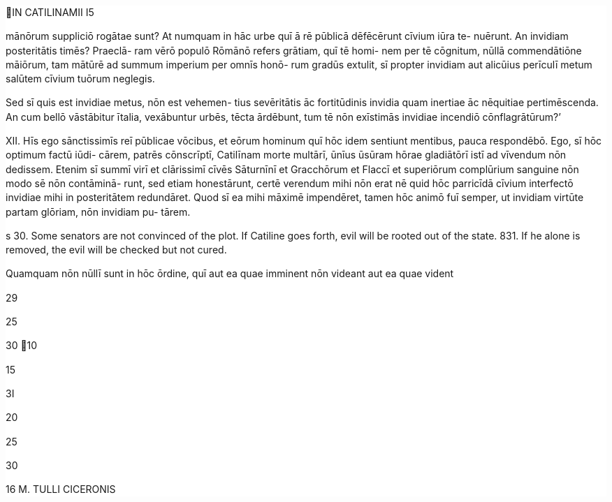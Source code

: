 IN CATILINAMII I5

mānōrum suppliciō rogātae sunt? At numquam in
hāc urbe quī ā rē pūblicā dēfēcērunt cīvium iūra te-
nuērunt. An invidiam posteritātis timēs? Praeclā-
ram vērō populō Rōmānō refers grātiam, quī tē homi-
nem per tē cōgnitum, nūllā commendātiōne māiōrum,
tam mātūrē ad summum imperium per omnīs honō-
rum gradūs extulit, sī propter invidiam aut alicūius
perīculī metum salūtem cīvium tuōrum neglegis.

Sed sī quis est invidiae metus, nōn est vehemen-
tius sevēritātis āc fortitūdinis invidia quam inertiae
āc nēquitiae pertimēscenda. An cum bellō vāstābitur
ītalia, vexābuntur urbēs, tēcta ārdēbunt, tum tē nōn
exīstimās invidiae incendiō cōnflagrātūrum?’

XII. Hīs ego sānctissimīs reī pūblicae vōcibus, et
eōrum hominum quī hōc idem sentiunt mentibus,
pauca respondēbō. Ego, sī hōc optimum factū iūdi-
cārem, patrēs cōnscrīptī, Catilīnam morte multārī,
ūnīus ūsūram hōrae gladiātōrī istī ad vīvendum nōn
dedissem. Etenim sī summī virī et clārissimī cīvēs
Sāturnīnī et Gracchōrum et Flaccī et superiōrum
complūrium sanguine nōn modo sē nōn contāminā-
runt, sed etiam honestārunt, certē verendum mihi nōn
erat nē quid hōc parricīdā cīvium interfectō invidiae
mihi in posteritātem redundāret. Quod sī ea mihi
māximē impendēret, tamen hōc animō fuī semper, ut
invidiam virtūte partam glōriam, nōn invidiam pu-
tārem.

s 30. Some senators are not convinced of the plot. If
Catiline goes forth, evil will be rooted out of the state. 831.
If he alone is removed, the evil will be checked but not cured.

Quamquam nōn nūllī sunt in hōc ōrdine, quī aut
ea quae imminent nōn videant aut ea quae vident

29

25

30
10

15

3I

20

25

30

16 M. TULLI CICERONIS
